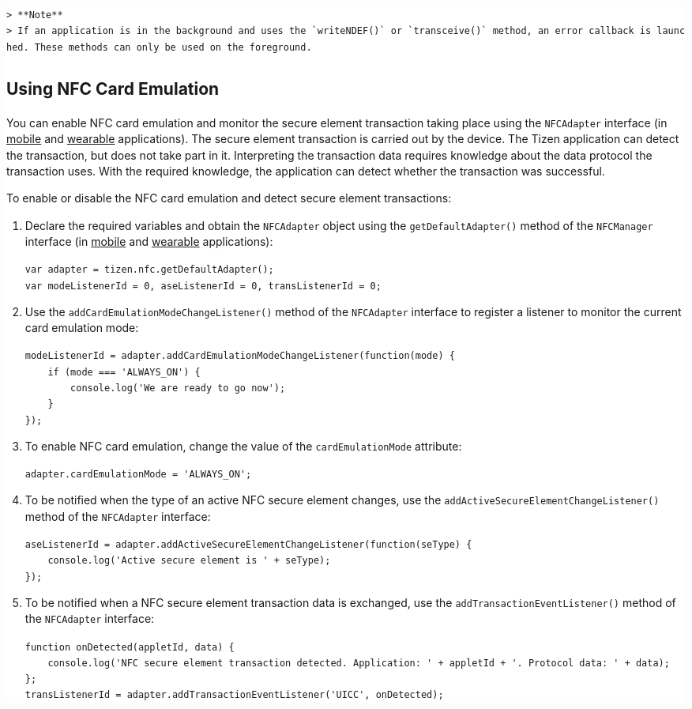 	> **Note**
	> If an application is in the background and uses the `writeNDEF()` or `transceive()` method, an error callback is launched. These methods can only be used on the foreground.

## Using NFC Card Emulation

You can enable NFC card emulation and monitor the secure element transaction taking place using the `NFCAdapter` interface (in [mobile](../../../../org.tizen.web.apireference/html/device_api/mobile/tizen/nfc.html#NFCAdapter) and [wearable](../../../../org.tizen.web.apireference/html/device_api/wearable/tizen/nfc.html#NFCAdapter) applications). The secure element transaction is carried out by the device. The Tizen application can detect the transaction, but does not take part in it. Interpreting the transaction data requires knowledge about the data protocol the transaction uses. With the required knowledge, the application can detect whether the transaction was successful.

To enable or disable the NFC card emulation and detect secure element transactions:

1. Declare the required variables and obtain the `NFCAdapter` object using the `getDefaultAdapter()` method of the `NFCManager` interface (in [mobile](../../../../org.tizen.web.apireference/html/device_api/mobile/tizen/nfc.html#NFCManager) and [wearable](../../../../org.tizen.web.apireference/html/device_api/wearable/tizen/nfc.html#NFCManager) applications):

   ```
   var adapter = tizen.nfc.getDefaultAdapter();
   var modeListenerId = 0, aseListenerId = 0, transListenerId = 0;
   ```

2. Use the `addCardEmulationModeChangeListener()`  method of the `NFCAdapter` interface to register a listener to monitor the current card emulation mode:

   ```
   modeListenerId = adapter.addCardEmulationModeChangeListener(function(mode) {
       if (mode === 'ALWAYS_ON') {
           console.log('We are ready to go now');
       }
   });
   ```

3. To enable NFC card emulation, change the value of the `cardEmulationMode` attribute:

   ```
   adapter.cardEmulationMode = 'ALWAYS_ON';
   ```

4. To be notified when the type of an active NFC secure element changes, use the `addActiveSecureElementChangeListener()` method of the `NFCAdapter` interface:

   ```
   aseListenerId = adapter.addActiveSecureElementChangeListener(function(seType) {
       console.log('Active secure element is ' + seType);
   });
   ```

5. To be notified when a NFC secure element transaction data is exchanged, use the `addTransactionEventListener()` method of the `NFCAdapter` interface:

   ```
   function onDetected(appletId, data) {
       console.log('NFC secure element transaction detected. Application: ' + appletId + '. Protocol data: ' + data);
   };
   transListenerId = adapter.addTransactionEventListener('UICC', onDetected);
   ```
